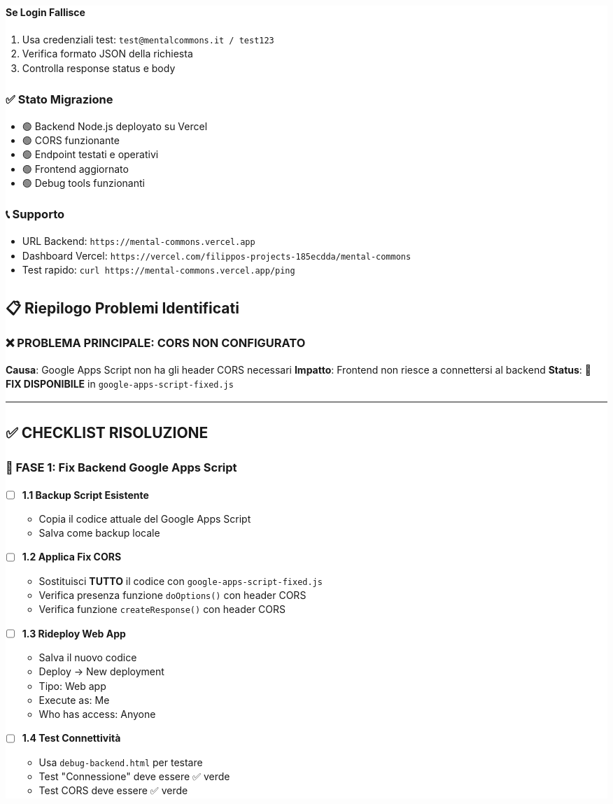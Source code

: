 #### **Se Login Fallisce**
1. Usa credenziali test: `test@mentalcommons.it / test123`
2. Verifica formato JSON della richiesta
3. Controlla response status e body

### **✅ Stato Migrazione**
- 🟢 Backend Node.js deployato su Vercel
- 🟢 CORS funzionante
- 🟢 Endpoint testati e operativi
- 🟢 Frontend aggiornato
- 🟢 Debug tools funzionanti

### **📞 Supporto**
- URL Backend: `https://mental-commons.vercel.app`
- Dashboard Vercel: `https://vercel.com/filippos-projects-185ecdda/mental-commons`
- Test rapido: `curl https://mental-commons.vercel.app/ping`

## 📋 Riepilogo Problemi Identificati

### ❌ PROBLEMA PRINCIPALE: CORS NON CONFIGURATO
**Causa**: Google Apps Script non ha gli header CORS necessari
**Impatto**: Frontend non riesce a connettersi al backend
**Status**: 🔧 **FIX DISPONIBILE** in `google-apps-script-fixed.js`

---

## ✅ CHECKLIST RISOLUZIONE

### 🎯 FASE 1: Fix Backend Google Apps Script

- [ ] **1.1 Backup Script Esistente**
  - Copia il codice attuale del Google Apps Script
  - Salva come backup locale

- [ ] **1.2 Applica Fix CORS**
  - Sostituisci **TUTTO** il codice con `google-apps-script-fixed.js`
  - Verifica presenza funzione `doOptions()` con header CORS
  - Verifica funzione `createResponse()` con header CORS

- [ ] **1.3 Rideploy Web App**
  - Salva il nuovo codice
  - Deploy → New deployment
  - Tipo: Web app
  - Execute as: Me
  - Who has access: Anyone

- [ ] **1.4 Test Connettività**
  - Usa `debug-backend.html` per testare
  - Test "Connessione" deve essere ✅ verde
  - Test CORS deve essere ✅ verde
